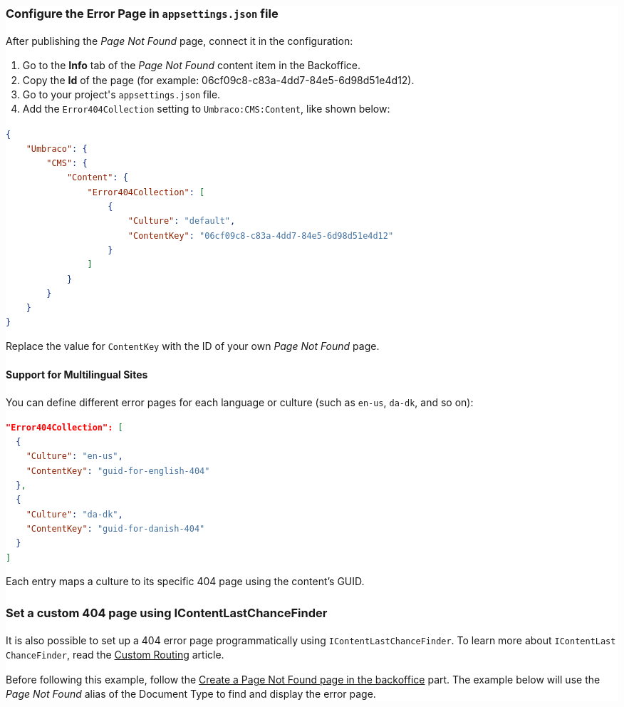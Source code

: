 ### Configure the Error Page in `appsettings.json` file

After publishing the _Page Not Found_ page, connect it in the configuration:

1. Go to the **Info** tab of the _Page Not Found_ content item in the Backoffice.
2. Copy the **Id** of the page (for example: 06cf09c8-c83a-4dd7-84e5-6d98d51e4d12).
3. Go to your project's `appsettings.json` file.
4. Add the `Error404Collection` setting to `Umbraco:CMS:Content`, like shown below:

```json
{
    "Umbraco": {
        "CMS": {
            "Content": {
                "Error404Collection": [
                    {
                        "Culture": "default",
                        "ContentKey": "06cf09c8-c83a-4dd7-84e5-6d98d51e4d12"
                    }
                ]
            }
        }
    }
}
```

Replace the value for `ContentKey` with the ID of your own _Page Not Found_ page.

#### Support for Multilingual Sites

You can define different error pages for each language or culture (such as `en-us`, `da-dk`, and so on):

```json
"Error404Collection": [
  {
    "Culture": "en-us",
    "ContentKey": "guid-for-english-404"
  },
  {
    "Culture": "da-dk",
    "ContentKey": "guid-for-danish-404"
  }
]
```

Each entry maps a culture to its specific 404 page using the content’s GUID.

### Set a custom 404 page using IContentLastChanceFinder

It is also possible to set up a 404 error page programmatically using `IContentLastChanceFinder`. To learn more about `IContentLastChanceFinder`, read the [Custom Routing](../implementation/custom-routing/) article.

Before following this example, follow the [Create a Page Not Found page in the backoffice](custom-error-page.md#create-a-page-not-found-page-in-the-backoffice) part. The example below will use the _Page Not Found_ alias of the Document Type to find and display the error page.
